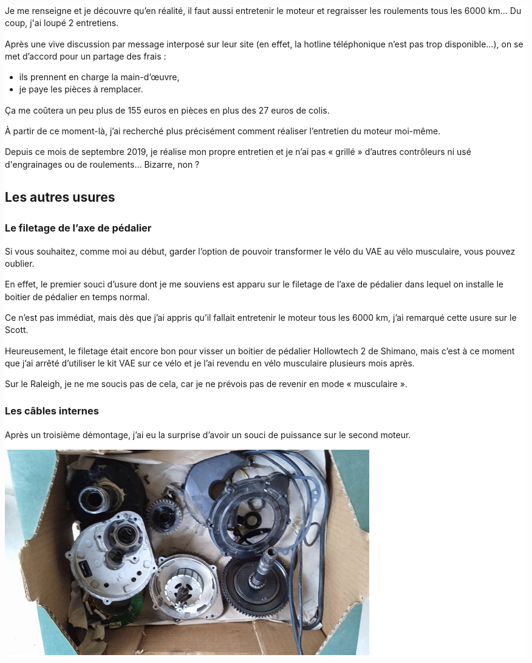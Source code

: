 Je me renseigne et je découvre qu’en réalité, il faut aussi entretenir le moteur et regraisser les roulements tous les 6000 km… Du coup, j'ai loupé 2 entretiens.

Après une vive discussion par message interposé sur leur site (en effet, la hotline téléphonique n’est pas trop disponible…), on se met d’accord pour un partage des frais :

- ils prennent en charge la main-d’œuvre,
- je paye les pièces à remplacer.

Ça me coûtera un peu plus de 155 euros en pièces en plus des 27 euros de colis.

À partir de ce moment-là, j’ai recherché plus précisément comment réaliser l’entretien du moteur moi-même.

Depuis ce mois de septembre 2019, je réalise mon propre entretien et je n’ai pas « grillé » d’autres contrôleurs ni usé d'engrainages ou de roulements… Bizarre, non ?

## Les autres usures

### Le filetage de l’axe de pédalier

Si vous souhaitez, comme moi au début, garder l’option de pouvoir transformer le vélo du VAE au vélo musculaire, vous pouvez oublier.

En effet, le premier souci d’usure dont je me souviens est apparu sur le filetage de l’axe de pédalier dans lequel on installe le boitier de pédalier en temps normal.

Ce n’est pas immédiat, mais dès que j’ai appris qu’il fallait entretenir le moteur tous les 6000 km, j’ai remarqué cette usure sur le Scott.

Heureusement, le filetage était encore bon pour visser un boitier de pédalier Hollowtech 2 de Shimano, mais c’est à ce moment que j’ai arrêté d’utiliser le kit VAE sur ce vélo et je l’ai revendu en vélo musculaire plusieurs mois après.

Sur le Raleigh, je ne me soucis pas de cela, car je ne prévois pas de revenir en mode « musculaire ».

### Les câbles internes

Après un troisième démontage, j’ai eu la surprise d’avoir un souci de puissance sur le second moteur.

![Le bloc moteur n°2 démonté](images/le-bloc-moteur-n2-demonte.jpg)
